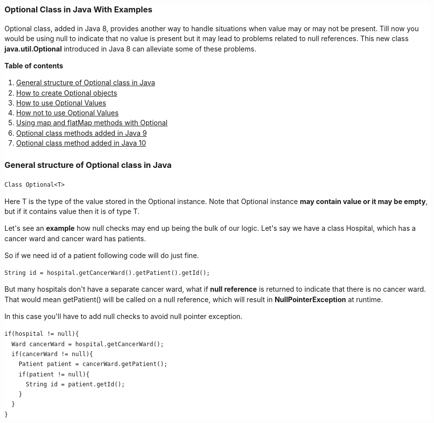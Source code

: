### Optional Class in Java With Examples

Optional class, added in Java 8, provides another way to handle situations when value may or may not be present. Till now you would be using null to indicate that no value is present but it may lead to problems related to null references. This new class **java.util.Optional** introduced in Java 8 can alleviate some of these problems.

**Table of contents**

1. [General structure of Optional class in Java](https://www.netjstech.com/2016/01/optional-class-in-java-8.html#OptionalStruct)
2. [How to create Optional objects](https://www.netjstech.com/2016/01/optional-class-in-java-8.html#CreateOptionalObj)
3. [How to use Optional Values](https://www.netjstech.com/2016/01/optional-class-in-java-8.html#OptionalValues)
4. [How not to use Optional Values](https://www.netjstech.com/2016/01/optional-class-in-java-8.html#OptionalValuesImproper)
5. [Using map and flatMap methods with Optional](https://www.netjstech.com/2016/01/optional-class-in-java-8.html#OptionalmapflatMap)
6. [Optional class methods added in Java 9](https://www.netjstech.com/2016/01/optional-class-in-java-8.html#OptionalMethodJava9)
7. [Optional class method added in Java 10](https://www.netjstech.com/2016/01/optional-class-in-java-8.html#OptionalMethodJava10)



### General structure of Optional class in Java

```
Class Optional<T>
```

Here T is the type of the value stored in the Optional instance. Note that Optional instance **may contain value or it may be empty**, but if it contains value then it is of type T.

Let's see an **example** how null checks may end up being the bulk of our logic. Let's say we have a class Hospital, which has a cancer ward and cancer ward has patients.

So if we need id of a patient following code will do just fine.

```
String id = hospital.getCancerWard().getPatient().getId();
```

But many hospitals don't have a separate cancer ward, what if **null reference** is returned to indicate that there is no cancer ward. That would mean getPatient() will be called on a null reference, which will result in **NullPointerException** at runtime.

In this case you'll have to add null checks to avoid null pointer exception.

```
if(hospital != null){
  Ward cancerWard = hospital.getCancerWard();
  if(cancerWard != null){
    Patient patient = cancerWard.getPatient();
    if(patient != null){
      String id = patient.getId();
    }
  }
}
```
